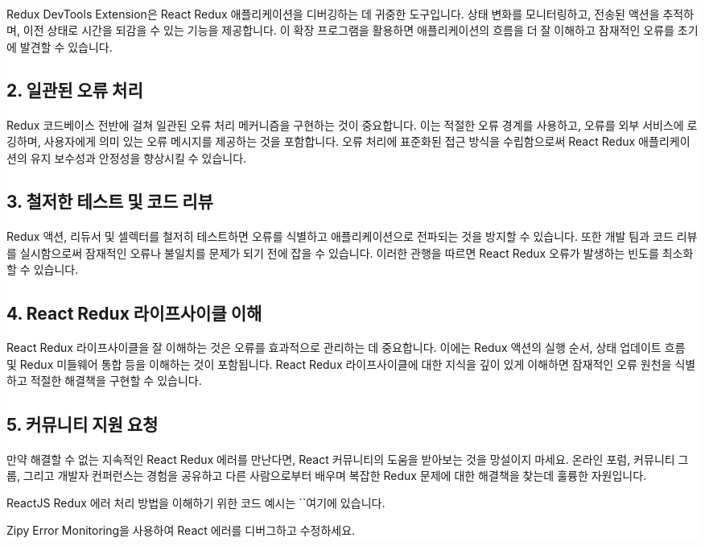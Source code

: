 Redux DevTools Extension은 React Redux 애플리케이션을 디버깅하는 데 귀중한 도구입니다. 상태 변화를 모니터링하고, 전송된 액션을 추적하며, 이전 상태로 시간을 되감을 수 있는 기능을 제공합니다. 이 확장 프로그램을 활용하면 애플리케이션의 흐름을 더 잘 이해하고 잠재적인 오류를 초기에 발견할 수 있습니다.

## 2. 일관된 오류 처리

Redux 코드베이스 전반에 걸쳐 일관된 오류 처리 메커니즘을 구현하는 것이 중요합니다. 이는 적절한 오류 경계를 사용하고, 오류를 외부 서비스에 로깅하며, 사용자에게 의미 있는 오류 메시지를 제공하는 것을 포함합니다. 오류 처리에 표준화된 접근 방식을 수립함으로써 React Redux 애플리케이션의 유지 보수성과 안정성을 향상시킬 수 있습니다.



<ins class="adsbygoogle"
     style="display:block"
     data-ad-client="ca-pub-4877378276818686"
     data-ad-slot="1898504329"
     data-ad-format="auto"
     data-full-width-responsive="true"></ins>

<script>
     (adsbygoogle = window.adsbygoogle || []).push({});
</script>

## 3. 철저한 테스트 및 코드 리뷰

Redux 액션, 리듀서 및 셀렉터를 철저히 테스트하면 오류를 식별하고 애플리케이션으로 전파되는 것을 방지할 수 있습니다. 또한 개발 팀과 코드 리뷰를 실시함으로써 잠재적인 오류나 불일치를 문제가 되기 전에 잡을 수 있습니다. 이러한 관행을 따르면 React Redux 오류가 발생하는 빈도를 최소화할 수 있습니다.

## 4. React Redux 라이프사이클 이해

React Redux 라이프사이클을 잘 이해하는 것은 오류를 효과적으로 관리하는 데 중요합니다. 이에는 Redux 액션의 실행 순서, 상태 업데이트 흐름 및 Redux 미들웨어 통합 등을 이해하는 것이 포함됩니다. React Redux 라이프사이클에 대한 지식을 깊이 있게 이해하면 잠재적인 오류 원천을 식별하고 적절한 해결책을 구현할 수 있습니다.



<ins class="adsbygoogle"
     style="display:block"
     data-ad-client="ca-pub-4877378276818686"
     data-ad-slot="1898504329"
     data-ad-format="auto"
     data-full-width-responsive="true"></ins>

<script>
     (adsbygoogle = window.adsbygoogle || []).push({});
</script>

## 5. 커뮤니티 지원 요청

만약 해결할 수 없는 지속적인 React Redux 에러를 만난다면, React 커뮤니티의 도움을 받아보는 것을 망설이지 마세요. 온라인 포럼, 커뮤니티 그룹, 그리고 개발자 컨퍼런스는 경험을 공유하고 다른 사람으로부터 배우며 복잡한 Redux 문제에 대한 해결책을 찾는데 훌륭한 자원입니다.

ReactJS Redux 에러 처리 방법을 이해하기 위한 코드 예시는 ``여기에 있습니다.

Zipy Error Monitoring을 사용하여 React 에러를 디버그하고 수정하세요.



<ins class="adsbygoogle"
     style="display:block"
     data-ad-client="ca-pub-4877378276818686"
     data-ad-slot="1898504329"
     data-ad-format="auto"
     data-full-width-responsive="true"></ins>
